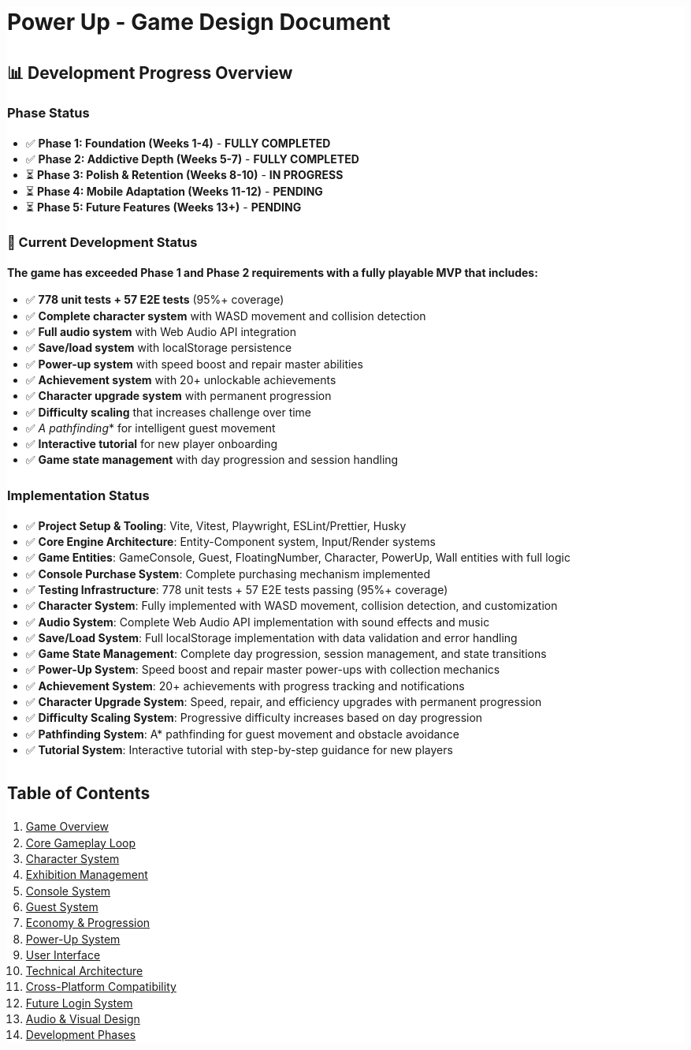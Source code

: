 # Power Up - Game Design Document

## 📊 Development Progress Overview

### Phase Status
- ✅ **Phase 1: Foundation (Weeks 1-4)** - **FULLY COMPLETED** 
- ✅ **Phase 2: Addictive Depth (Weeks 5-7)** - **FULLY COMPLETED**
- ⏳ **Phase 3: Polish & Retention (Weeks 8-10)** - **IN PROGRESS**  
- ⏳ **Phase 4: Mobile Adaptation (Weeks 11-12)** - **PENDING**
- ⏳ **Phase 5: Future Features (Weeks 13+)** - **PENDING**

### 🎯 Current Development Status
**The game has exceeded Phase 1 and Phase 2 requirements with a fully playable MVP that includes:**
- ✅ **778 unit tests + 57 E2E tests** (95%+ coverage)
- ✅ **Complete character system** with WASD movement and collision detection
- ✅ **Full audio system** with Web Audio API integration
- ✅ **Save/load system** with localStorage persistence
- ✅ **Power-up system** with speed boost and repair master abilities
- ✅ **Achievement system** with 20+ unlockable achievements
- ✅ **Character upgrade system** with permanent progression
- ✅ **Difficulty scaling** that increases challenge over time
- ✅ **A* pathfinding** for intelligent guest movement
- ✅ **Interactive tutorial** for new player onboarding
- ✅ **Game state management** with day progression and session handling

### Implementation Status
- ✅ **Project Setup & Tooling**: Vite, Vitest, Playwright, ESLint/Prettier, Husky
- ✅ **Core Engine Architecture**: Entity-Component system, Input/Render systems
- ✅ **Game Entities**: GameConsole, Guest, FloatingNumber, Character, PowerUp, Wall entities with full logic
- ✅ **Console Purchase System**: Complete purchasing mechanism implemented
- ✅ **Testing Infrastructure**: 778 unit tests + 57 E2E tests passing (95%+ coverage)
- ✅ **Character System**: Fully implemented with WASD movement, collision detection, and customization
- ✅ **Audio System**: Complete Web Audio API implementation with sound effects and music
- ✅ **Save/Load System**: Full localStorage implementation with data validation and error handling
- ✅ **Game State Management**: Complete day progression, session management, and state transitions
- ✅ **Power-Up System**: Speed boost and repair master power-ups with collection mechanics
- ✅ **Achievement System**: 20+ achievements with progress tracking and notifications
- ✅ **Character Upgrade System**: Speed, repair, and efficiency upgrades with permanent progression
- ✅ **Difficulty Scaling System**: Progressive difficulty increases based on day progression
- ✅ **Pathfinding System**: A* pathfinding for guest movement and obstacle avoidance
- ✅ **Tutorial System**: Interactive tutorial with step-by-step guidance for new players

## Table of Contents
1. [Game Overview](#game-overview)
2. [Core Gameplay Loop](#core-gameplay-loop)
3. [Character System](#character-system)
4. [Exhibition Management](#exhibition-management)
5. [Console System](#console-system)
6. [Guest System](#guest-system)
7. [Economy & Progression](#economy--progression)
8. [Power-Up System](#power-up-system)
9. [User Interface](#user-interface)
10. [Technical Architecture](#technical-architecture)
11. [Cross-Platform Compatibility](#cross-platform-compatibility)
12. [Future Login System](#future-login-system)
13. [Audio & Visual Design](#audio--visual-design)
14. [Development Phases](#development-phases)
